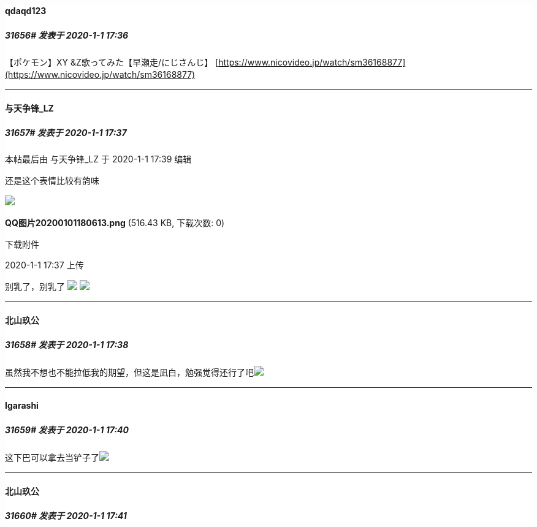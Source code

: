 ####  qdaqd123  
##### 31656#       发表于 2020-1-1 17:36


【ポケモン】XY &amp;Z歌ってみた【早瀬走/にじさんじ】
[https://www.nicovideo.jp/watch/sm36168877](https://www.nicovideo.jp/watch/sm36168877)


*****

####  与天争锋_LZ  
##### 31657#       发表于 2020-1-1 17:37


 本帖最后由 与天争锋_LZ 于 2020-1-1 17:39 编辑 

还是这个表情比较有韵味

<img src="https://img.saraba1st.com/forum/202001/01/173702mxyjn3o9ksyjt93k.png" referrerpolicy="no-referrer">


<strong>QQ图片20200101180613.png</strong> (516.43 KB, 下载次数: 0)

下载附件

2020-1-1 17:37 上传


别乳了，别乳了
<img src="https://i.loli.net/2020/01/01/3iuLSwlp6tF5QsC.jpg" referrerpolicy="no-referrer">
<img src="https://i.loli.net/2020/01/01/UzwVy1fDCTLs9ie.png" referrerpolicy="no-referrer">


*****

####  北山玖公  
##### 31658#       发表于 2020-1-1 17:38


虽然我不想也不能拉低我的期望，但这是凪白，勉强觉得还行了吧<img src="https://static.saraba1st.com/image/smiley/face2017/067.png" referrerpolicy="no-referrer">


*****

####  Igarashi  
##### 31659#       发表于 2020-1-1 17:40


这下巴可以拿去当铲子了<img src="https://static.saraba1st.com/image/smiley/face2017/067.png" referrerpolicy="no-referrer">


*****

####  北山玖公  
##### 31660#       发表于 2020-1-1 17:41

